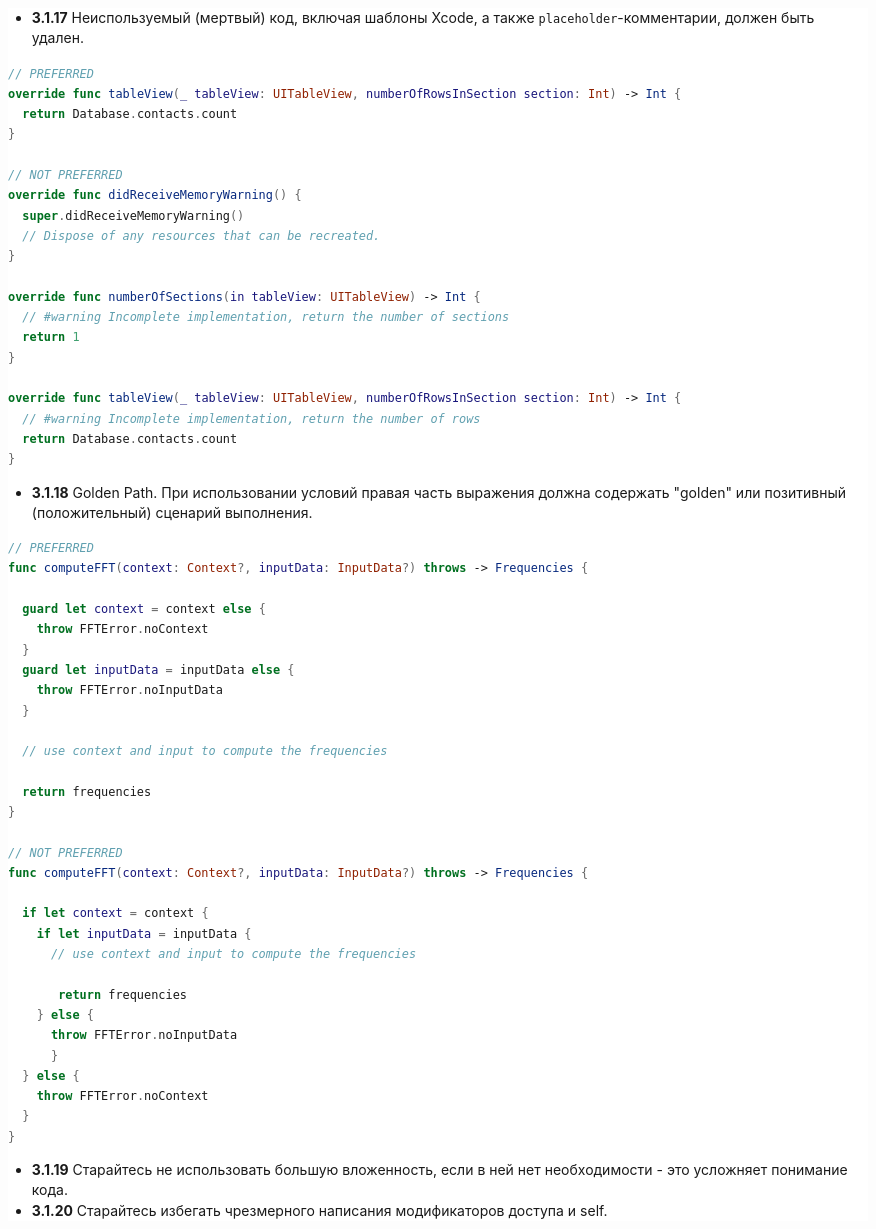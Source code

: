 * **3.1.17** Неиспользуемый (мертвый) код, включая шаблоны Xcode, а также `placeholder`-комментарии, должен быть удален.
```swift
// PREFERRED
override func tableView(_ tableView: UITableView, numberOfRowsInSection section: Int) -> Int {
  return Database.contacts.count
}

// NOT PREFERRED
override func didReceiveMemoryWarning() {
  super.didReceiveMemoryWarning()
  // Dispose of any resources that can be recreated.
}

override func numberOfSections(in tableView: UITableView) -> Int {
  // #warning Incomplete implementation, return the number of sections
  return 1
}

override func tableView(_ tableView: UITableView, numberOfRowsInSection section: Int) -> Int {
  // #warning Incomplete implementation, return the number of rows
  return Database.contacts.count
}
```

* **3.1.18** Golden Path. При использовании условий правая часть выражения должна содержать "golden" или позитивный (положительный) сценарий выполнения.

```swift
// PREFERRED
func computeFFT(context: Context?, inputData: InputData?) throws -> Frequencies {

  guard let context = context else { 
    throw FFTError.noContext 
  }
  guard let inputData = inputData else { 
    throw FFTError.noInputData 
  }
    
  // use context and input to compute the frequencies
    
  return frequencies
}

// NOT PREFERRED
func computeFFT(context: Context?, inputData: InputData?) throws -> Frequencies {

  if let context = context {
    if let inputData = inputData {
      // use context and input to compute the frequencies

       return frequencies
    } else {
      throw FFTError.noInputData
      }
  } else {
    throw FFTError.noContext
  }
}
```
* **3.1.19** Старайтесь не использовать большую вложенность, если в ней нет необходимости - это усложняет понимание кода.
* **3.1.20** Старайтесь избегать чрезмерного написания модификаторов доступа и self.
